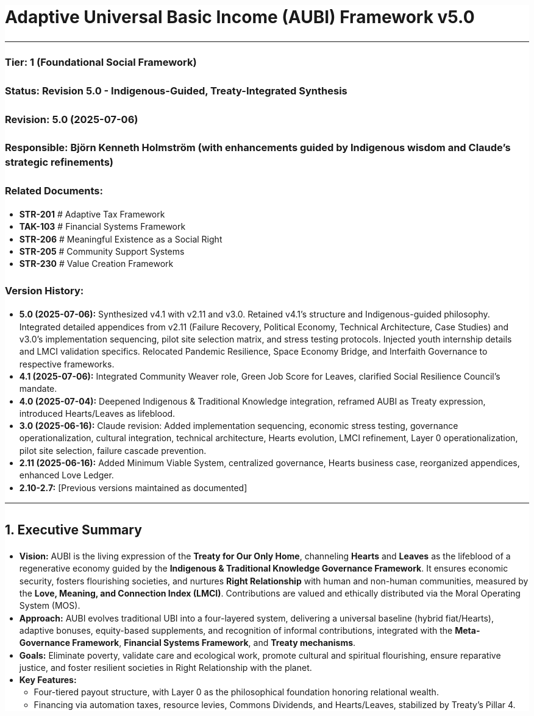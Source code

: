 # **Adaptive Universal Basic Income (AUBI) Framework v5.0**

---

### **Tier:** 1 (Foundational Social Framework)
### **Status:** Revision 5.0 - Indigenous-Guided, Treaty-Integrated Synthesis
### **Revision:** 5.0 (2025-07-06)
### **Responsible:** Björn Kenneth Holmström (with enhancements guided by Indigenous wisdom and Claude’s strategic refinements)
### **Related Documents:**
- **STR-201** # Adaptive Tax Framework
- **TAK-103** # Financial Systems Framework
- **STR-206** # Meaningful Existence as a Social Right
- **STR-205** # Community Support Systems
- **STR-230** # Value Creation Framework

### **Version History:**
- **5.0 (2025-07-06):** Synthesized v4.1 with v2.11 and v3.0. Retained v4.1’s structure and Indigenous-guided philosophy. Integrated detailed appendices from v2.11 (Failure Recovery, Political Economy, Technical Architecture, Case Studies) and v3.0’s implementation sequencing, pilot site selection matrix, and stress testing protocols. Injected youth internship details and LMCI validation specifics. Relocated Pandemic Resilience, Space Economy Bridge, and Interfaith Governance to respective frameworks.
- **4.1 (2025-07-06):** Integrated Community Weaver role, Green Job Score for Leaves, clarified Social Resilience Council’s mandate.
- **4.0 (2025-07-04):** Deepened Indigenous & Traditional Knowledge integration, reframed AUBI as Treaty expression, introduced Hearts/Leaves as lifeblood.
- **3.0 (2025-06-16):** Claude revision: Added implementation sequencing, economic stress testing, governance operationalization, cultural integration, technical architecture, Hearts evolution, LMCI refinement, Layer 0 operationalization, pilot site selection, failure cascade prevention.
- **2.11 (2025-06-16):** Added Minimum Viable System, centralized governance, Hearts business case, reorganized appendices, enhanced Love Ledger.
- **2.10-2.7:** [Previous versions maintained as documented]

---

## **1. Executive Summary**
- **Vision:** AUBI is the living expression of the **Treaty for Our Only Home**, channeling **Hearts** and **Leaves** as the lifeblood of a regenerative economy guided by the **Indigenous & Traditional Knowledge Governance Framework**. It ensures economic security, fosters flourishing societies, and nurtures **Right Relationship** with human and non-human communities, measured by the **Love, Meaning, and Connection Index (LMCI)**. Contributions are valued and ethically distributed via the Moral Operating System (MOS).
- **Approach:** AUBI evolves traditional UBI into a four-layered system, delivering a universal baseline (hybrid fiat/Hearts), adaptive bonuses, equity-based supplements, and recognition of informal contributions, integrated with the **Meta-Governance Framework**, **Financial Systems Framework**, and **Treaty mechanisms**.
- **Goals:** Eliminate poverty, validate care and ecological work, promote cultural and spiritual flourishing, ensure reparative justice, and foster resilient societies in Right Relationship with the planet.
- **Key Features:**
  - Four-tiered payout structure, with Layer 0 as the philosophical foundation honoring relational wealth.
  - Financing via automation taxes, resource levies, Commons Dividends, and Hearts/Leaves, stabilized by Treaty’s Pillar 4.